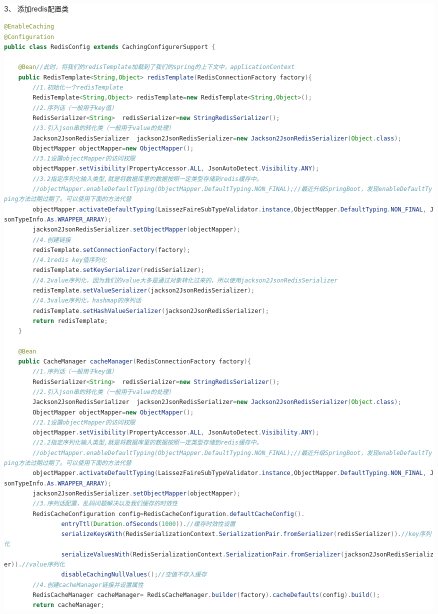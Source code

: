 
3、 添加redis配置类

```java
@EnableCaching
@Configuration
public class RedisConfig extends CachingConfigurerSupport {

    @Bean//此时，将我们的redisTemplate加载到了我们的spring的上下文中，applicationContext
    public RedisTemplate<String,Object> redisTemplate(RedisConnectionFactory factory){
        //1.初始化一个redisTemplate
        RedisTemplate<String,Object> redisTemplate=new RedisTemplate<String,Object>();
        //2.序列话（一般用于key值）
        RedisSerializer<String>  redisSerializer=new StringRedisSerializer();
        //3.引入json串的转化类（一般用于value的处理）
        Jackson2JsonRedisSerializer  jackson2JsonRedisSerializer=new Jackson2JsonRedisSerializer(Object.class);
        ObjectMapper objectMapper=new ObjectMapper();
        //3.1设置objectMapper的访问权限
        objectMapper.setVisibility(PropertyAccessor.ALL, JsonAutoDetect.Visibility.ANY);
        //3.2指定序列化输入类型,就是将数据库里的数据按照一定类型存储到redis缓存中。
        //objectMapper.enableDefaultTyping(ObjectMapper.DefaultTyping.NON_FINAL);//最近升级SpringBoot，发现enableDefaultTyping方法过期过期了。可以使用下面的方法代替
        objectMapper.activateDefaultTyping(LaissezFaireSubTypeValidator.instance,ObjectMapper.DefaultTyping.NON_FINAL, JsonTypeInfo.As.WRAPPER_ARRAY);
        jackson2JsonRedisSerializer.setObjectMapper(objectMapper);
        //4.创建链接
        redisTemplate.setConnectionFactory(factory);
        //4.1redis key值序列化
        redisTemplate.setKeySerializer(redisSerializer);
        //4.2value序列化，因为我们的value大多是通过对象转化过来的，所以使用jackson2JsonRedisSerializer
        redisTemplate.setValueSerializer(jackson2JsonRedisSerializer);
        //4.3value序列化，hashmap的序列话
        redisTemplate.setHashValueSerializer(jackson2JsonRedisSerializer);
        return redisTemplate;
    }

    @Bean
    public CacheManager cacheManager(RedisConnectionFactory factory){
        //1.序列话（一般用于key值）
        RedisSerializer<String>  redisSerializer=new StringRedisSerializer();
        //2.引入json串的转化类（一般用于value的处理）
        Jackson2JsonRedisSerializer  jackson2JsonRedisSerializer=new Jackson2JsonRedisSerializer(Object.class);
        ObjectMapper objectMapper=new ObjectMapper();
        //2.1设置objectMapper的访问权限
        objectMapper.setVisibility(PropertyAccessor.ALL, JsonAutoDetect.Visibility.ANY);
        //2.2指定序列化输入类型,就是将数据库里的数据按照一定类型存储到redis缓存中。
        //objectMapper.enableDefaultTyping(ObjectMapper.DefaultTyping.NON_FINAL);//最近升级SpringBoot，发现enableDefaultTyping方法过期过期了。可以使用下面的方法代替
        objectMapper.activateDefaultTyping(LaissezFaireSubTypeValidator.instance,ObjectMapper.DefaultTyping.NON_FINAL, JsonTypeInfo.As.WRAPPER_ARRAY);
        jackson2JsonRedisSerializer.setObjectMapper(objectMapper);
        //3.序列话配置，乱码问题解决以及我们缓存的时效性
        RedisCacheConfiguration config=RedisCacheConfiguration.defaultCacheConfig().
                entryTtl(Duration.ofSeconds(1000)).//缓存时效性设置
                serializeKeysWith(RedisSerializationContext.SerializationPair.fromSerializer(redisSerializer)).//key序列化
                serializeValuesWith(RedisSerializationContext.SerializationPair.fromSerializer(jackson2JsonRedisSerializer)).//value序列化
                disableCachingNullValues();//空值不存入缓存
        //4.创建cacheManager链接并设置属性
        RedisCacheManager cacheManager= RedisCacheManager.builder(factory).cacheDefaults(config).build();
        return cacheManager;
```